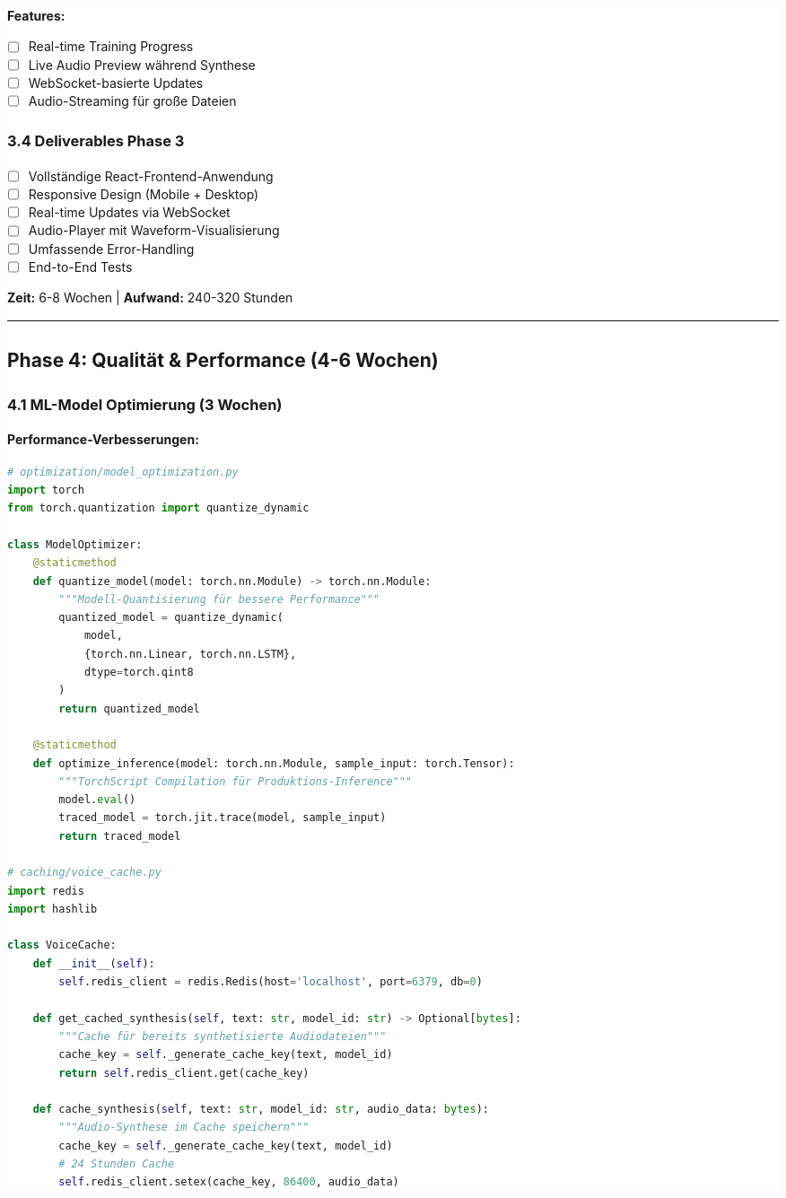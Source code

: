 **Features:**
- [ ] Real-time Training Progress
- [ ] Live Audio Preview während Synthese
- [ ] WebSocket-basierte Updates
- [ ] Audio-Streaming für große Dateien

### 3.4 Deliverables Phase 3
- [ ] Vollständige React-Frontend-Anwendung
- [ ] Responsive Design (Mobile + Desktop)
- [ ] Real-time Updates via WebSocket
- [ ] Audio-Player mit Waveform-Visualisierung
- [ ] Umfassende Error-Handling
- [ ] End-to-End Tests

**Zeit:** 6-8 Wochen | **Aufwand:** 240-320 Stunden

---

## Phase 4: Qualität & Performance (4-6 Wochen)

### 4.1 ML-Model Optimierung (3 Wochen)

**Performance-Verbesserungen:**
```python
# optimization/model_optimization.py
import torch
from torch.quantization import quantize_dynamic

class ModelOptimizer:
    @staticmethod
    def quantize_model(model: torch.nn.Module) -> torch.nn.Module:
        """Modell-Quantisierung für bessere Performance"""
        quantized_model = quantize_dynamic(
            model, 
            {torch.nn.Linear, torch.nn.LSTM}, 
            dtype=torch.qint8
        )
        return quantized_model
    
    @staticmethod
    def optimize_inference(model: torch.nn.Module, sample_input: torch.Tensor):
        """TorchScript Compilation für Produktions-Inference"""
        model.eval()
        traced_model = torch.jit.trace(model, sample_input)
        return traced_model

# caching/voice_cache.py
import redis
import hashlib

class VoiceCache:
    def __init__(self):
        self.redis_client = redis.Redis(host='localhost', port=6379, db=0)
    
    def get_cached_synthesis(self, text: str, model_id: str) -> Optional[bytes]:
        """Cache für bereits synthetisierte Audiodateien"""
        cache_key = self._generate_cache_key(text, model_id)
        return self.redis_client.get(cache_key)
    
    def cache_synthesis(self, text: str, model_id: str, audio_data: bytes):
        """Audio-Synthese im Cache speichern"""
        cache_key = self._generate_cache_key(text, model_id)
        # 24 Stunden Cache
        self.redis_client.setex(cache_key, 86400, audio_data)
```